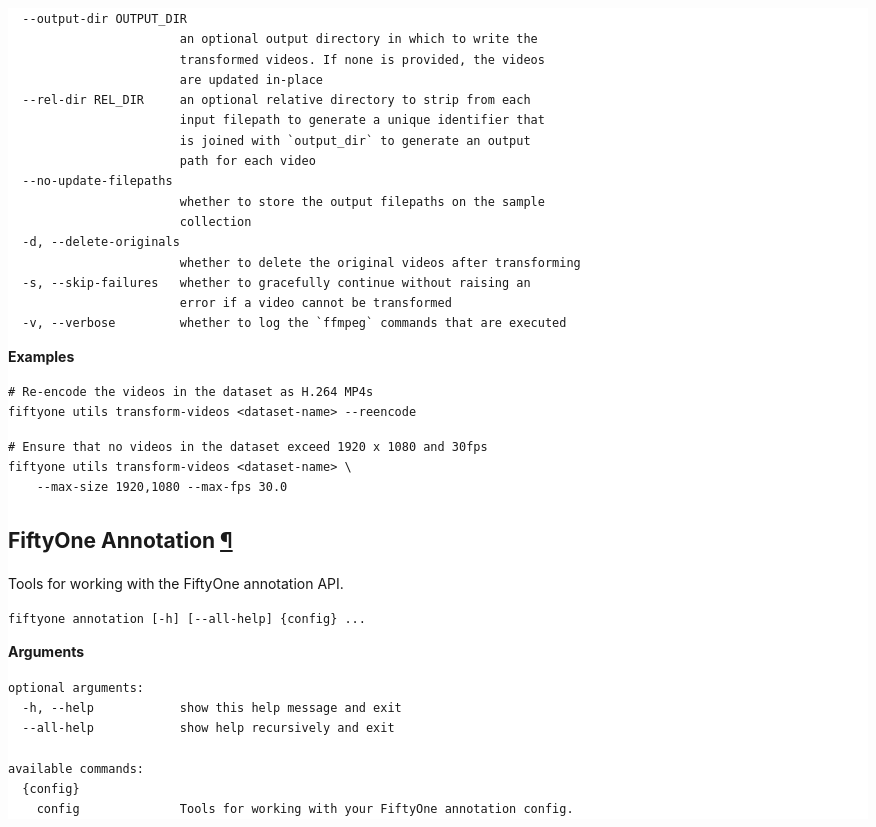 ```
  --output-dir OUTPUT_DIR
                        an optional output directory in which to write the
                        transformed videos. If none is provided, the videos
                        are updated in-place
  --rel-dir REL_DIR     an optional relative directory to strip from each
                        input filepath to generate a unique identifier that
                        is joined with `output_dir` to generate an output
                        path for each video
  --no-update-filepaths
                        whether to store the output filepaths on the sample
                        collection
  -d, --delete-originals
                        whether to delete the original videos after transforming
  -s, --skip-failures   whether to gracefully continue without raising an
                        error if a video cannot be transformed
  -v, --verbose         whether to log the `ffmpeg` commands that are executed

```

**Examples**

```
# Re-encode the videos in the dataset as H.264 MP4s
fiftyone utils transform-videos <dataset-name> --reencode

```

```
# Ensure that no videos in the dataset exceed 1920 x 1080 and 30fps
fiftyone utils transform-videos <dataset-name> \
    --max-size 1920,1080 --max-fps 30.0

```

## FiftyOne Annotation [¶](\#fiftyone-annotation "Permalink to this headline")

Tools for working with the FiftyOne annotation API.

```
fiftyone annotation [-h] [--all-help] {config} ...

```

**Arguments**

```
optional arguments:
  -h, --help            show this help message and exit
  --all-help            show help recursively and exit

available commands:
  {config}
    config              Tools for working with your FiftyOne annotation config.

```
